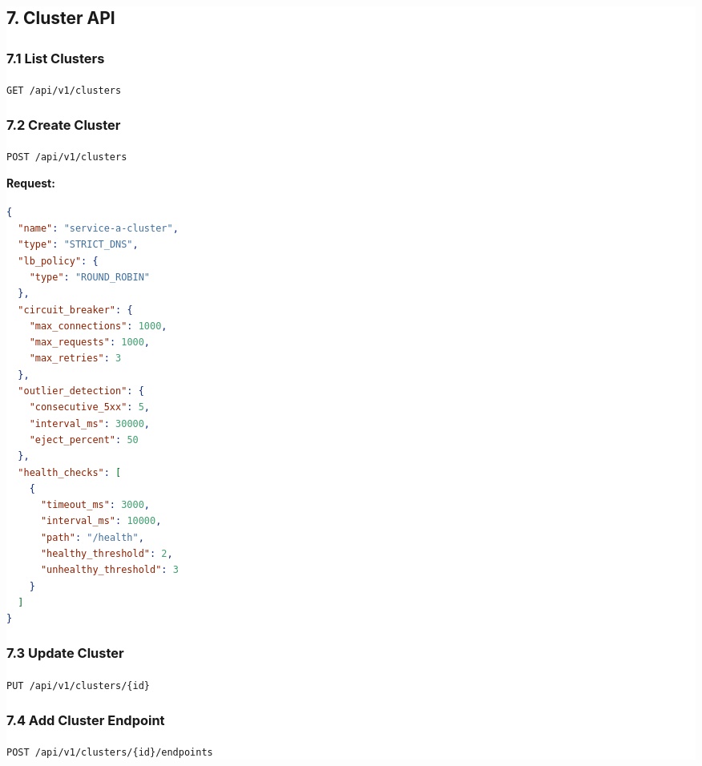 ## 7. Cluster API

### 7.1 List Clusters

```http
GET /api/v1/clusters
```

### 7.2 Create Cluster

```http
POST /api/v1/clusters
```

**Request:**
```json
{
  "name": "service-a-cluster",
  "type": "STRICT_DNS",
  "lb_policy": {
    "type": "ROUND_ROBIN"
  },
  "circuit_breaker": {
    "max_connections": 1000,
    "max_requests": 1000,
    "max_retries": 3
  },
  "outlier_detection": {
    "consecutive_5xx": 5,
    "interval_ms": 30000,
    "eject_percent": 50
  },
  "health_checks": [
    {
      "timeout_ms": 3000,
      "interval_ms": 10000,
      "path": "/health",
      "healthy_threshold": 2,
      "unhealthy_threshold": 3
    }
  ]
}
```

### 7.3 Update Cluster

```http
PUT /api/v1/clusters/{id}
```

### 7.4 Add Cluster Endpoint

```http
POST /api/v1/clusters/{id}/endpoints
```
